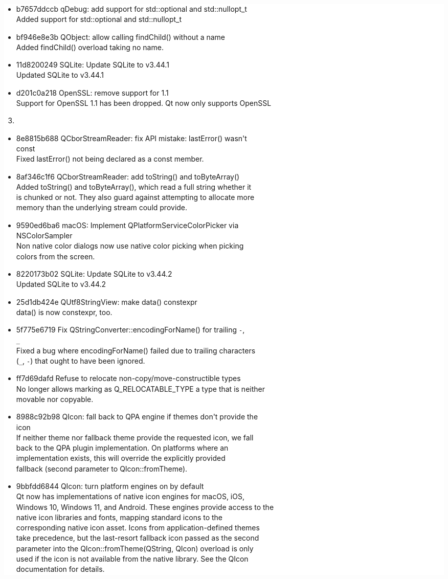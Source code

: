 * b7657ddccb qDebug: add support for std::optional and std::nullopt_t  
Added support for std::optional and std::nullopt_t  
  
* bf946e8e3b QObject: allow calling findChild() without a name  
Added findChild() overload taking no name.  
  
* 11d8200249 SQLite: Update SQLite to v3.44.1  
Updated SQLite to v3.44.1  
  
* d201c0a218 OpenSSL: remove support for 1.1  
Support for OpenSSL 1.1 has been dropped. Qt now only supports OpenSSL  
3.  
  
* 8e8815b688 QCborStreamReader: fix API mistake: lastError() wasn't  
const  
Fixed lastError() not being declared as a const member.  
  
* 8af346c1f6 QCborStreamReader: add toString() and toByteArray()  
Added toString() and toByteArray(), which read a full string whether it  
is chunked or not. They also guard against attempting to allocate more  
memory than the underlying stream could provide.  
  
* 9590ed6ba6 macOS: Implement QPlatformServiceColorPicker via  
NSColorSampler  
Non native color dialogs now use native color picking when picking  
colors from the screen.  
  
* 8220173b02 SQLite: Update SQLite to v3.44.2  
Updated SQLite to v3.44.2  
  
* 25d1db424e QUtf8StringView: make data() constexpr  
data() is now constexpr, too.  
  
* 5f775e6719 Fix QStringConverter::encodingForName() for trailing `-`,  
`_`  
Fixed a bug where encodingForName() failed due to trailing characters  
(`_`, `-`) that ought to have been ignored.  
  
* ff7d69dafd Refuse to relocate non-copy/move-constructible types  
No longer allows marking as Q_RELOCATABLE_TYPE a type that is neither  
movable nor copyable.  
  
* 8988c92b98 QIcon: fall back to QPA engine if themes don't provide the  
icon  
If neither theme nor fallback theme provide the requested icon, we fall  
back to the QPA plugin implementation. On platforms where an  
implementation exists, this will override the explicitly provided  
fallback (second parameter to QIcon::fromTheme).  
  
* 9bbfdd6844 QIcon: turn platform engines on by default  
Qt now has implementations of native icon engines for macOS, iOS,  
Windows 10, Windows 11, and Android. These engines provide access to the  
native icon libraries and fonts, mapping standard icons to the  
corresponding native icon asset. Icons from application-defined themes  
take precedence, but the last-resort fallback icon passed as the second  
parameter into the QIcon::fromTheme(QString, QIcon) overload is only  
used if the icon is not available from the native library. See the QIcon  
documentation for details.  
  